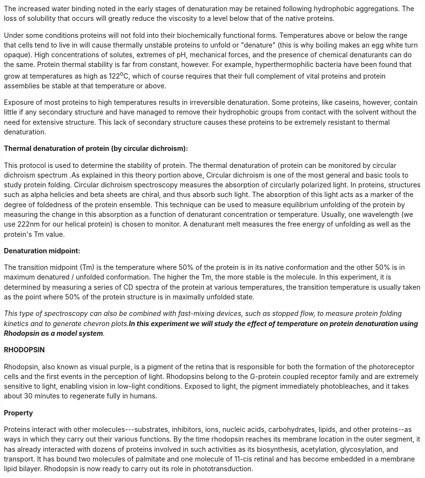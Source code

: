 The increased water binding noted in the early stages of denaturation may be retained following hydrophobic aggregations. The loss of solubility that occurs will greatly reduce the viscosity to a level below that of the native proteins.

Under some conditions proteins will not fold into their biochemically functional forms. Temperatures above or below the range that cells tend to live in will cause thermally unstable proteins to unfold or "denature" (this is why boiling makes an egg white turn opaque). High concentrations of solutes, extremes of pH, mechanical forces, and the presence of chemical denaturants can do the same. Protein thermal stability is far from constant, however. For example, hyperthermophilic bacteria have been found that grow at temperatures as high as 122<sup>o</sup>C, which of course requires that their full complement of vital proteins and protein assemblies be stable at that temperature or above.

Exposure of most proteins to high temperatures results in irreversible denaturation. Some proteins, like caseins, however, contain little if any secondary structure and have managed to remove their hydrophobic groups from contact with the solvent without the need for extensive structure. This lack of secondary structure causes these proteins to be extremely resistant to thermal denaturation.  

**Thermal denaturation of protein (by circular dichroism):**

This protocol is used to determine the stability of protein. The thermal denaturation of protein can be monitored by circular dichroism spectrum .As explained in this theory portion above, Circular dichroism is one of the most general and basic tools to study protein folding. Circular dichroism spectroscopy measures the absorption of circularly polarized light. In proteins, structures such as alpha helicies and beta sheets are chiral, and thus absorb such light. The absorption of this light acts as a marker of the degree of foldedness of the protein ensemble. This technique can be used to measure equilibrium unfolding of the protein by measuring the change in this absorption as a function of denaturant concentration or temperature. Usually, one wavelength (we use 222nm for our helical protein) is chosen to monitor. A denaturant melt measures the free energy of unfolding as well as the protein's Tm value.

**Denaturation midpoint:**

The transition midpoint (Tm) is the temperature where 50% of the protein is in its native conformation and the other 50% is in maximum denatured / unfolded conformation. The higher the Tm, the more stable is the molecule. In this experiment, it is determined by measuring a series of CD spectra of the protein at various temperatures, the transition temperature is usually taken as the point where 50% of the protein structure is in maximally unfolded state.

*This type of spectroscopy can also be combined with fast-mixing devices, such as stopped flow, to measure protein folding kinetics and to generate chevron plots.**In this experiment we will study the effect of temperature on protein denaturation using Rhodopsin as a model system**.*


**RHODOPSIN**

Rhodopsin, also known as visual purple, is a pigment of the retina that is responsible for both the formation of the photoreceptor cells and the first events in the perception of light. Rhodopsins belong to the G-protein coupled receptor family and are extremely sensitive to light, enabling vision in low-light conditions. Exposed to light, the pigment immediately photobleaches, and it takes about 30 minutes to regenerate fully in humans.

**Property**

Proteins interact with other molecules---substrates, inhibitors, ions, nucleic acids, carbohydrates, lipids, and other proteins--as ways in which they carry out their various functions. By the time rhodopsin reaches its membrane location in the outer segment, it has already interacted with dozens of proteins involved in such activities as its biosynthesis, acetylation, glycosylation, and transport. It has bound two molecules of palmitate and one molecule of 11-cis retinal and has become embedded in a membrane lipid bilayer. Rhodopsin is now ready to carry out its role in phototransduction.
